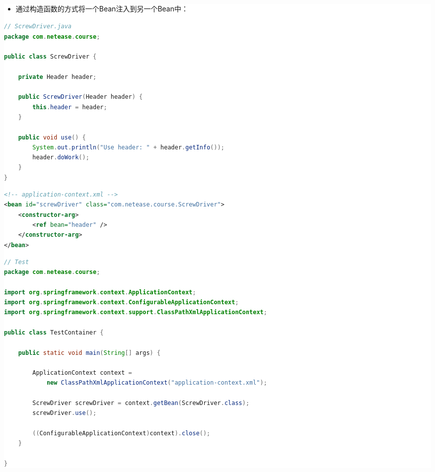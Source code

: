 * 通过构造函数的方式将一个Bean注入到另一个Bean中：

``` java
// ScrewDriver.java
package com.netease.course;

public class ScrewDriver {
	
	private Header header;

	public ScrewDriver(Header header) {
		this.header = header;
	}

	public void use() {
		System.out.println("Use header: " + header.getInfo());
		header.doWork();
	}
}

```

``` xml
<!-- application-context.xml -->
<bean id="screwDriver" class="com.netease.course.ScrewDriver">
	<constructor-arg>
		<ref bean="header" />
	</constructor-arg>
</bean>
```


``` java
// Test
package com.netease.course;

import org.springframework.context.ApplicationContext;
import org.springframework.context.ConfigurableApplicationContext;
import org.springframework.context.support.ClassPathXmlApplicationContext;

public class TestContainer {

	public static void main(String[] args) {
		
		ApplicationContext context = 
			new ClassPathXmlApplicationContext("application-context.xml");
		
		ScrewDriver screwDriver = context.getBean(ScrewDriver.class);
		screwDriver.use();
		
		((ConfigurableApplicationContext)context).close();
	}

}
```
